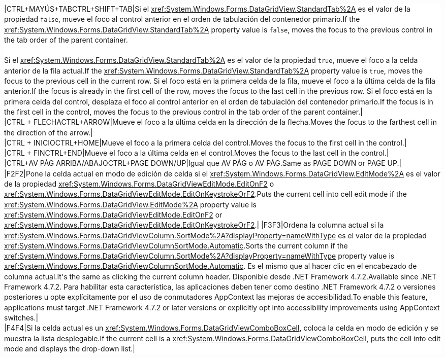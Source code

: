|<span data-ttu-id="c9848-149">CTRL+MAYÚS+TAB</span><span class="sxs-lookup"><span data-stu-id="c9848-149">CTRL+SHIFT+TAB</span></span>|<span data-ttu-id="c9848-150">Si el <xref:System.Windows.Forms.DataGridView.StandardTab%2A> es el valor de la propiedad `false`, mueve el foco al control anterior en el orden de tabulación del contenedor primario.</span><span class="sxs-lookup"><span data-stu-id="c9848-150">If the <xref:System.Windows.Forms.DataGridView.StandardTab%2A> property value is `false`, moves the focus to the previous control in the tab order of the parent container.</span></span><br /><br /> <span data-ttu-id="c9848-151">Si el <xref:System.Windows.Forms.DataGridView.StandardTab%2A> es el valor de la propiedad `true`, mueve el foco a la celda anterior de la fila actual.</span><span class="sxs-lookup"><span data-stu-id="c9848-151">If the <xref:System.Windows.Forms.DataGridView.StandardTab%2A> property value is `true`, moves the focus to the previous cell in the current row.</span></span> <span data-ttu-id="c9848-152">Si el foco está en la primera celda de la fila, mueve el foco a la última celda de la fila anterior.</span><span class="sxs-lookup"><span data-stu-id="c9848-152">If the focus is already in the first cell of the row, moves the focus to the last cell in the previous row.</span></span> <span data-ttu-id="c9848-153">Si el foco está en la primera celda del control, desplaza el foco al control anterior en el orden de tabulación del contenedor primario.</span><span class="sxs-lookup"><span data-stu-id="c9848-153">If the focus is in the first cell in the control, moves the focus to the previous control in the tab order of the parent container.</span></span>|  
|<span data-ttu-id="c9848-154">CTRL + FLECHA</span><span class="sxs-lookup"><span data-stu-id="c9848-154">CTRL+ARROW</span></span>|<span data-ttu-id="c9848-155">Mueve el foco a la última celda en la dirección de la flecha.</span><span class="sxs-lookup"><span data-stu-id="c9848-155">Moves the focus to the farthest cell in the direction of the arrow.</span></span>|  
|<span data-ttu-id="c9848-156">CTRL + INICIO</span><span class="sxs-lookup"><span data-stu-id="c9848-156">CTRL+HOME</span></span>|<span data-ttu-id="c9848-157">Mueve el foco a la primera celda del control.</span><span class="sxs-lookup"><span data-stu-id="c9848-157">Moves the focus to the first cell in the control.</span></span>|  
|<span data-ttu-id="c9848-158">CTRL + FIN</span><span class="sxs-lookup"><span data-stu-id="c9848-158">CTRL+END</span></span>|<span data-ttu-id="c9848-159">Mueve el foco a la última celda en el control.</span><span class="sxs-lookup"><span data-stu-id="c9848-159">Moves the focus to the last cell in the control.</span></span>|  
|<span data-ttu-id="c9848-160">CTRL+AV PÁG ARRIBA/ABAJO</span><span class="sxs-lookup"><span data-stu-id="c9848-160">CTRL+PAGE DOWN/UP</span></span>|<span data-ttu-id="c9848-161">Igual que AV PÁG o AV PÁG.</span><span class="sxs-lookup"><span data-stu-id="c9848-161">Same as PAGE DOWN or PAGE UP.</span></span>|  
|<span data-ttu-id="c9848-162">F2</span><span class="sxs-lookup"><span data-stu-id="c9848-162">F2</span></span>|<span data-ttu-id="c9848-163">Pone la celda actual en modo de edición de celda si el <xref:System.Windows.Forms.DataGridView.EditMode%2A> es el valor de la propiedad <xref:System.Windows.Forms.DataGridViewEditMode.EditOnF2> o <xref:System.Windows.Forms.DataGridViewEditMode.EditOnKeystrokeOrF2>.</span><span class="sxs-lookup"><span data-stu-id="c9848-163">Puts the current cell into cell edit mode if the <xref:System.Windows.Forms.DataGridView.EditMode%2A> property value is <xref:System.Windows.Forms.DataGridViewEditMode.EditOnF2> or <xref:System.Windows.Forms.DataGridViewEditMode.EditOnKeystrokeOrF2>.</span></span>|
|<span data-ttu-id="c9848-164">F3</span><span class="sxs-lookup"><span data-stu-id="c9848-164">F3</span></span>|<span data-ttu-id="c9848-165">Ordena la columna actual si la <xref:System.Windows.Forms.DataGridViewColumn.SortMode%2A?displayProperty=nameWithType> es el valor de la propiedad <xref:System.Windows.Forms.DataGridViewColumnSortMode.Automatic>.</span><span class="sxs-lookup"><span data-stu-id="c9848-165">Sorts the current column if the <xref:System.Windows.Forms.DataGridViewColumn.SortMode%2A?displayProperty=nameWithType> property value is <xref:System.Windows.Forms.DataGridViewColumnSortMode.Automatic>.</span></span> <span data-ttu-id="c9848-166">Es el mismo que al hacer clic en el encabezado de columna actual.</span><span class="sxs-lookup"><span data-stu-id="c9848-166">It's the same as clicking the current column header.</span></span> <span data-ttu-id="c9848-167">Disponible desde .NET Framework 4.7.2.</span><span class="sxs-lookup"><span data-stu-id="c9848-167">Available since .NET Framework 4.7.2.</span></span> <span data-ttu-id="c9848-168">Para habilitar esta característica, las aplicaciones deben tener como destino .NET Framework 4.7.2 o versiones posteriores u opte explícitamente por el uso de conmutadores AppContext las mejoras de accesibilidad.</span><span class="sxs-lookup"><span data-stu-id="c9848-168">To enable this feature, applications must target .NET Framework 4.7.2 or later versions or explicitly opt into accessibility improvements using AppContext switches.</span></span>|  
|<span data-ttu-id="c9848-169">F4</span><span class="sxs-lookup"><span data-stu-id="c9848-169">F4</span></span>|<span data-ttu-id="c9848-170">Si la celda actual es un <xref:System.Windows.Forms.DataGridViewComboBoxCell>, coloca la celda en modo de edición y se muestra la lista desplegable.</span><span class="sxs-lookup"><span data-stu-id="c9848-170">If the current cell is a <xref:System.Windows.Forms.DataGridViewComboBoxCell>, puts the cell into edit mode and displays the drop-down list.</span></span>|  